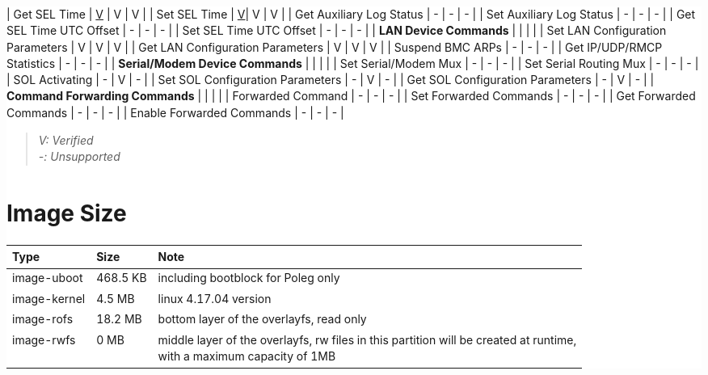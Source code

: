 | Get SEL Time | [V](#time) | V | V |
| Set SEL Time | [V](#time)| V | V |
| Get Auxiliary Log Status | - | - | - |
| Set Auxiliary Log Status | - | - | - |
| Get SEL Time UTC Offset | - | - | - |
| Set SEL Time UTC Offset | - | - | - |
| **LAN Device Commands** |  |  |  |
| Set LAN Configuration Parameters | V | V | V |
| Get LAN Configuration Parameters | V | V | V |
| Suspend BMC ARPs | - | - | - |
| Get IP/UDP/RMCP Statistics | - | - | - |
| **Serial/Modem Device Commands** |  |  |  |
| Set Serial/Modem Mux | - | - | - |
| Set Serial Routing Mux | - | - | - |
| SOL Activating | - | V | - |
| Set SOL Configuration Parameters | - | V | - |
| Get SOL Configuration Parameters | - | V | - |
| **Command Forwarding Commands** |  |  |  |
| Forwarded Command | - | - | - |
| Set Forwarded Commands | - | - | - |
| Get Forwarded Commands | - | - | - |
| Enable Forwarded Commands | - | - | - |
> _V: Verified_  
> _-: Unsupported_

# Image Size
Type          | Size    | Note                                                                                                     |
:-------------|:------- |:-------------------------------------------------------------------------------------------------------- |
image-uboot   |  468.5 KB | including bootblock for Poleg only                                                                       |
image-kernel  |  4.5 MB   | linux 4.17.04 version                                                                                       |
image-rofs    |  18.2 MB  | bottom layer of the overlayfs, read only                                                                 |
image-rwfs    |  0 MB  | middle layer of the overlayfs, rw files in this partition will be created at runtime,<br /> with a maximum capacity of 1MB|
